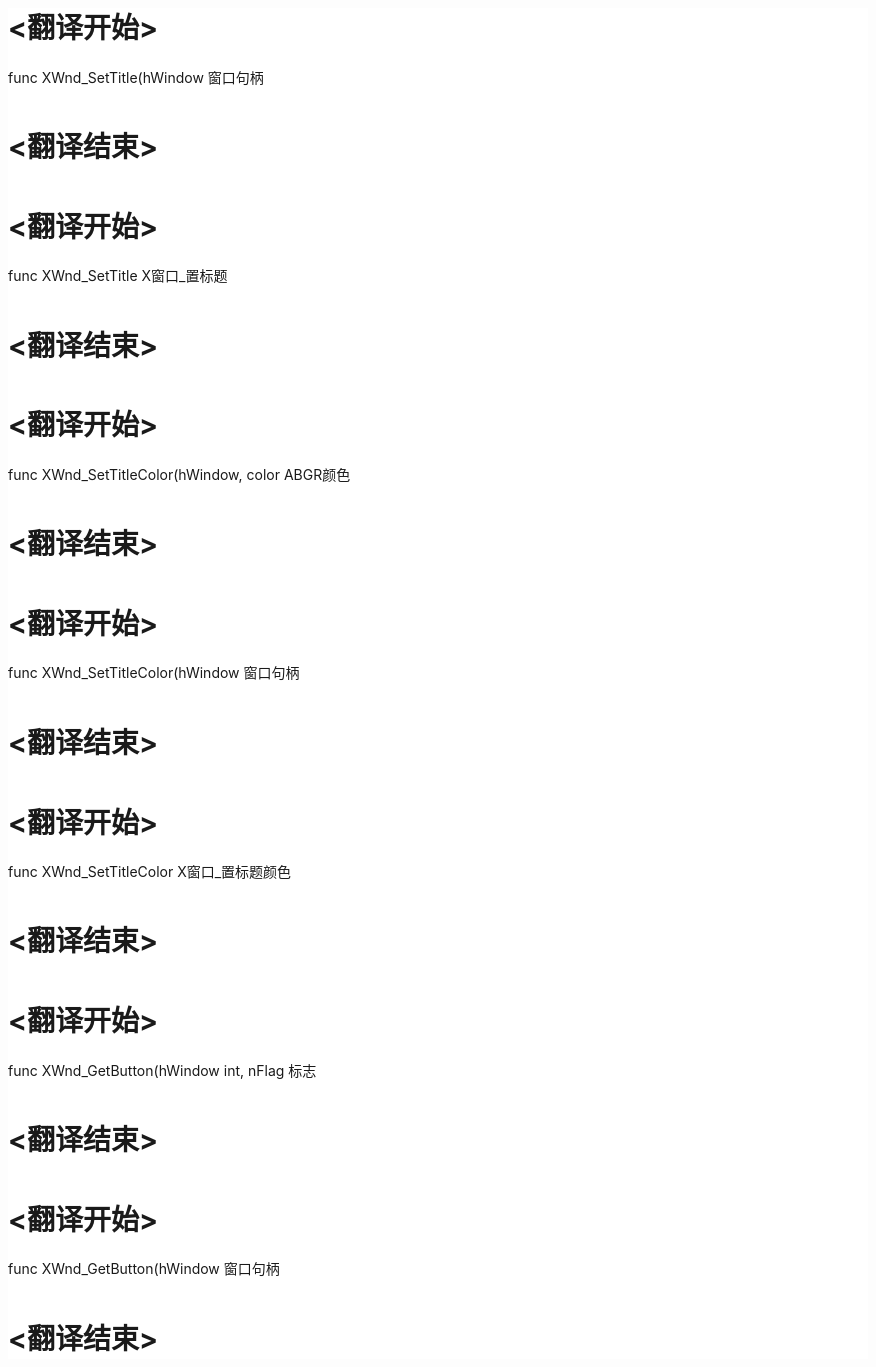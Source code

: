 # <翻译开始>
func XWnd_SetTitle(hWindow
窗口句柄
# <翻译结束>

# <翻译开始>
func XWnd_SetTitle
X窗口_置标题
# <翻译结束>


# <翻译开始>
func XWnd_SetTitleColor(hWindow, color
ABGR颜色
# <翻译结束>

# <翻译开始>
func XWnd_SetTitleColor(hWindow
窗口句柄
# <翻译结束>

# <翻译开始>
func XWnd_SetTitleColor
X窗口_置标题颜色
# <翻译结束>


# <翻译开始>
func XWnd_GetButton(hWindow int, nFlag
标志
# <翻译结束>

# <翻译开始>
func XWnd_GetButton(hWindow
窗口句柄
# <翻译结束>
